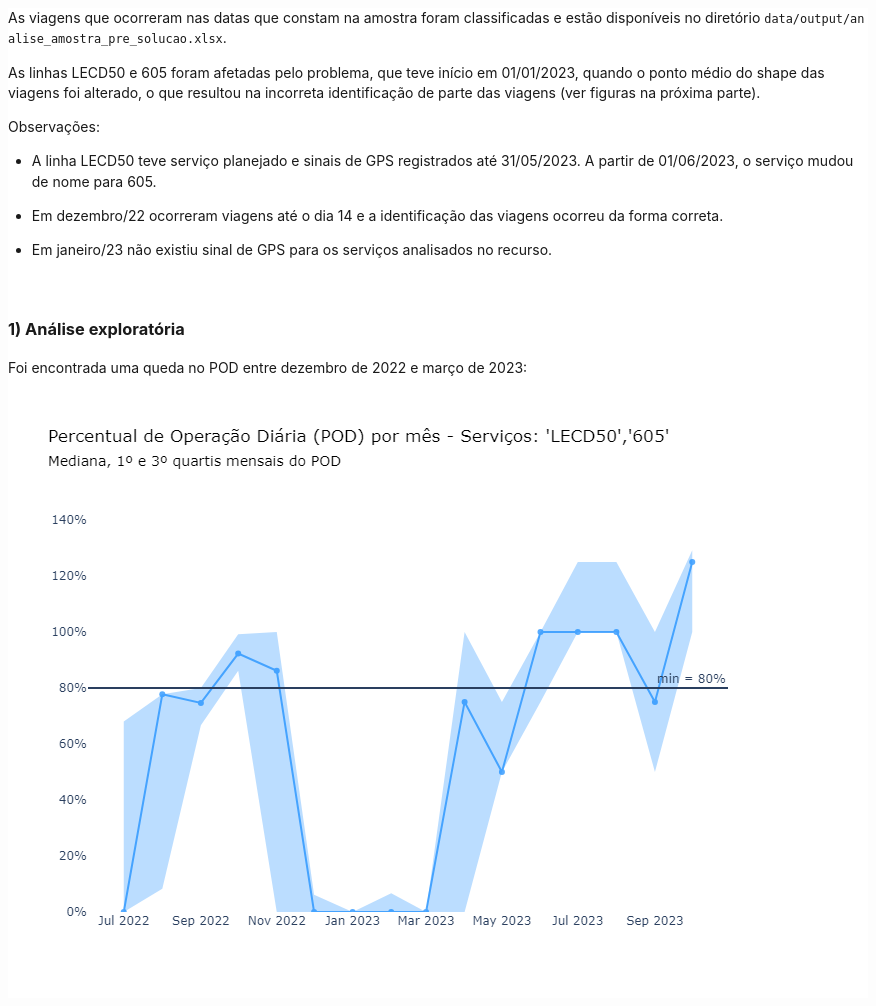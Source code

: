 As viagens que ocorreram nas datas que constam na amostra foram classificadas e estão disponíveis no diretório `data/output/analise_amostra_pre_solucao.xlsx`.

As linhas LECD50 e 605 foram afetadas pelo problema, que teve início em 01/01/2023, quando o ponto médio do shape das viagens foi alterado, o que resultou na incorreta identificação de parte das viagens (ver figuras na próxima parte).


Observações:

- A linha LECD50 teve serviço planejado e sinais de GPS registrados até 31/05/2023. A partir de 01/06/2023, o serviço mudou de nome para 605.

- Em dezembro/22 ocorreram viagens até o dia 14 e a identificação das viagens ocorreu da forma correta.

- Em janeiro/23 não existiu sinal de GPS para os serviços analisados no recurso.


<br>

### 1) Análise exploratória

Foi encontrada uma queda no POD entre dezembro de 2022 e março de 2023:

<img src="./data/figures/LECD50_pod.png" alt="Descrição da imagem" width="800"/>
